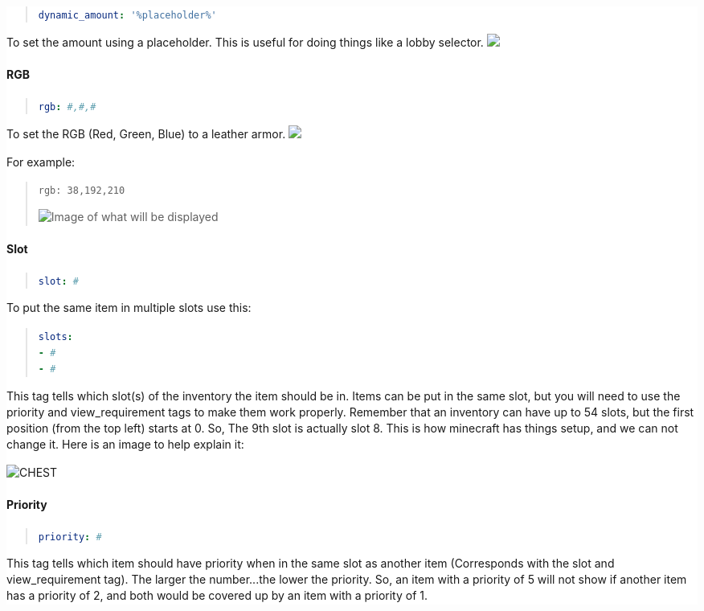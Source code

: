 > ```yaml
> dynamic_amount: '%placeholder%'
> ```

To set the amount using a placeholder. This is useful for doing things like a lobby selector. [![](https://img.shields.io/badge/Ver-1.6.0+-brightgreen.svg)](https://www.spigotmc.org/resources/11734/update?update=93497)

#### RGB

> ```yaml
> rgb: #,#,#
> ```

To set the RGB \(Red, Green, Blue\) to a leather armor. [![](https://img.shields.io/badge/Ver-1.11.0+-brightgreen.svg)](https://www.spigotmc.org/resources/11734/update?update=279055)

For example:

> `rgb: 38,192,210`
>
> ![Image of what will be displayed](https://img.aboodyy.net/19.06.19_01-07.png)

#### Slot

> ```yaml
> slot: #
> ```

To put the same item in multiple slots use this:

> ```yaml
> slots:
> - #
> - #
> ```

This tag tells which slot\(s\) of the inventory the item should be in. Items can be put in the same slot, but you will need to use the priority and view\_requirement tags to make them work properly. Remember that an inventory can have up to 54 slots, but the first position \(from the top left\) starts at 0. So, The 9th slot is actually slot 8. This is how minecraft has things setup, and we can not change it. Here is an image to help explain it:

![CHEST](https://i.imgur.com//lr41ykP.png)

#### Priority

> ```yaml
> priority: #
> ```

This tag tells which item should have priority when in the same slot as another item \(Corresponds with the slot and view\_requirement tag\). The larger the number...the lower the priority. So, an item with a priority of 5 will not show if another item has a priority of 2, and both would be covered up by an item with a priority of 1.
